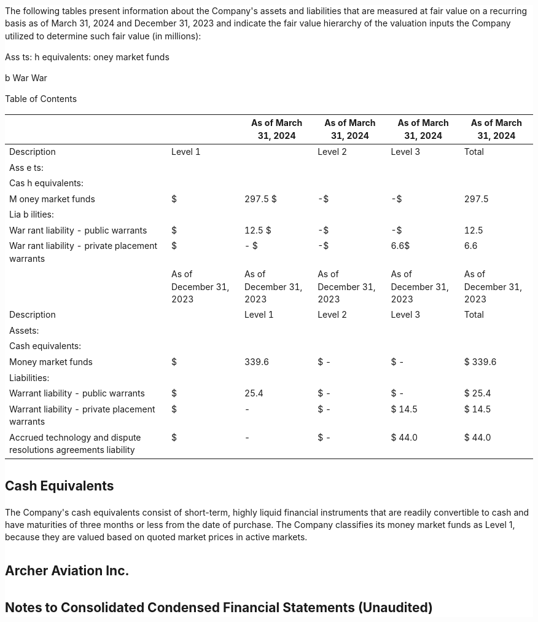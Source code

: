 The following tables present information about the Company's assets and liabilities that are measured at fair value on a recurring basis as of March 31, 2024 and December 31, 2023 and indicate the fair value hierarchy of the valuation inputs the Company utilized to determine such fair value (in millions):

Ass ts: h equivalents: oney market funds

b War War

Table of Contents

|                                                                 |                         | As of March 31, 2024    | As of March 31, 2024    | As of March 31, 2024    | As of March 31, 2024    |
|-----------------------------------------------------------------|-------------------------|-------------------------|-------------------------|-------------------------|-------------------------|
| Description                                                     | Level 1                 |                         | Level 2                 | Level 3                 | Total                   |
| Ass e ts:                                                       |                         |                         |                         |                         |                         |
| Cas h equivalents:                                              |                         |                         |                         |                         |                         |
| M oney market funds                                             | $                       | 297.5  $                | -$                      | -$                      | 297.5                   |
| Lia b ilities:                                                  |                         |                         |                         |                         |                         |
| War rant liability - public warrants                            | $                       | 12.5  $                 | -$                      | -$                      | 12.5                    |
| War rant liability - private placement warrants                 | $                       | -  $                    | -$                      | 6.6$                    | 6.6                     |
|                                                                 | As of December 31, 2023 | As of December 31, 2023 | As of December 31, 2023 | As of December 31, 2023 | As of December 31, 2023 |
| Description                                                     |                         | Level 1                 | Level 2                 | Level 3                 | Total                   |
| Assets:                                                         |                         |                         |                         |                         |                         |
| Cash equivalents:                                               |                         |                         |                         |                         |                         |
| Money market funds                                              | $                       | 339.6                   | $ -                     | $ -                     | $ 339.6                 |
| Liabilities:                                                    |                         |                         |                         |                         |                         |
| Warrant liability - public warrants                             | $                       | 25.4                    | $ -                     | $ -                     | $ 25.4                  |
| Warrant liability - private placement warrants                  | $                       | -                       | $ -                     | $ 14.5                  | $ 14.5                  |
| Accrued technology and dispute resolutions agreements liability | $                       | -                       | $ -                     | $ 44.0                  | $ 44.0                  |

## Cash Equivalents

The Company's cash equivalents consist of short-term, highly liquid financial instruments that are readily convertible to cash and have maturities of three months or less from the date of purchase. The Company classifies its money market funds as Level 1, because they are valued based on quoted market prices in active markets.

## Archer Aviation Inc.

## Notes to Consolidated Condensed Financial Statements (Unaudited)
